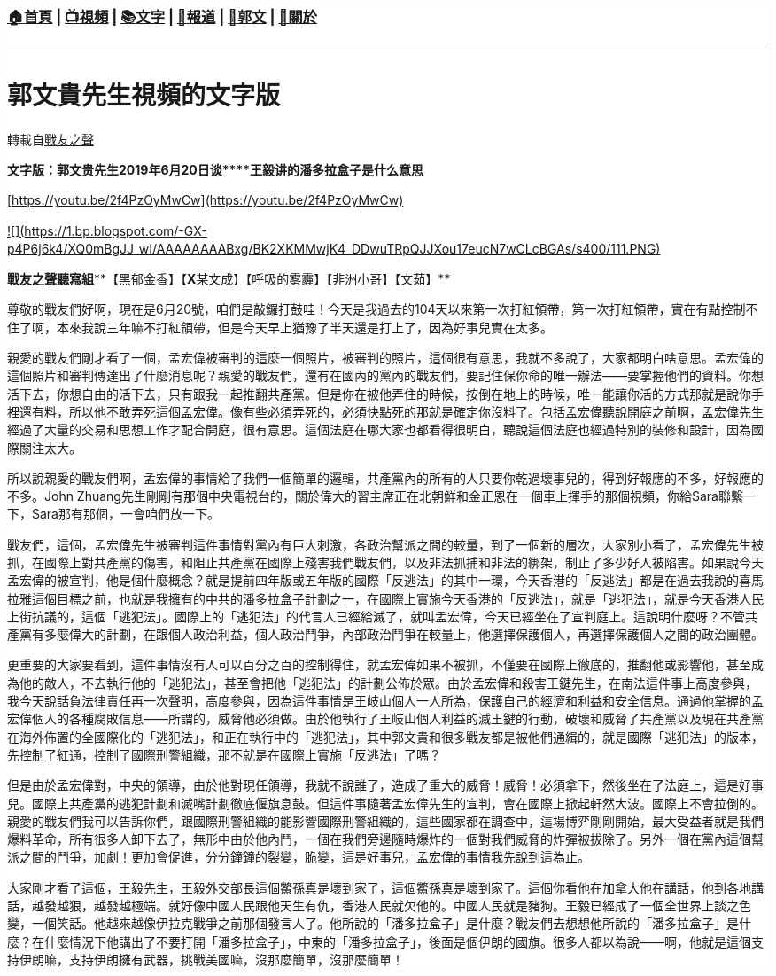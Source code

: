 ###  [:house:首頁](https://github.com/ourhimalayas/home) | [:tv:視頻](https://github.com/ourhimalayas/videos) | [:books:文字](https://github.com/ourhimalayas/txt) | [:newspaper:報道](https://github.com/ourhimalayas/news) | [:eagle:郭文](https://github.com/ourhimalayas/guomedia) | [:pray:關於](https://github.com/ourhimalayas/home/tree/master/about)
---
# 郭文貴先生視頻的文字版
轉載自[戰友之聲](http://littleantvoice.blogspot.com)

**文字版：郭文贵先生****2019年****6****月****20****日****谈****王毅讲的潘多拉盒子是什么意思**


[https://youtu.be/2f4PzOyMwCw](https://youtu.be/2f4PzOyMwCw)




[!\[\](https://1.bp.blogspot.com/-GX-p4P6j6k4/XQ0mBgJJ_wI/AAAAAAAABxg/BK2XKMMwjK4_DDwuTRpQJJXou17eucN7wCLcBGAs/s400/111.PNG)](https://1.bp.blogspot.com/-GX-p4P6j6k4/XQ0mBgJJ_wI/AAAAAAAABxg/BK2XKMMwjK4_DDwuTRpQJJXou17eucN7wCLcBGAs/s1600/111.PNG)

**戰友之聲聽寫組****【黑郁金香】【****X****某文成】【呼吸的雾霾】【非洲小哥】【文茹】**



尊敬的戰友們好啊，現在是6月20號，咱們是敲鑼打鼓哇！今天是我過去的104天以來第一次打紅領帶，第一次打紅領帶，實在有點控制不住了啊，本來我說三年嘛不打紅領帶，但是今天早上猶豫了半天還是打上了，因為好事兒實在太多。


親愛的戰友們剛才看了一個，孟宏偉被審判的這麼一個照片，被審判的照片，這個很有意思，我就不多說了，大家都明白啥意思。孟宏偉的這個照片和審判傳達出了什麼消息呢？親愛的戰友們，還有在國內的黨內的戰友們，要記住保你命的唯一辦法——要掌握他們的資料。你想活下去，你想自由的活下去，只有跟我一起推翻共產黨。但是你在被他弄住的時候，按倒在地上的時候，唯一能讓你活的方式那就是說你手裡還有料，所以他不敢弄死這個孟宏偉。像有些必須弄死的，必須快點死的那就是確定你沒料了。包括孟宏偉聽說開庭之前啊，孟宏偉先生經過了大量的交易和思想工作才配合開庭，很有意思。這個法庭在哪大家也都看得很明白，聽說這個法庭也經過特別的裝修和設計，因為國際關注太大。


所以說親愛的戰友們啊，孟宏偉的事情給了我們一個簡單的邏輯，共產黨內的所有的人只要你乾過壞事兒的，得到好報應的不多，好報應的不多。John Zhuang先生剛剛有那個中央電視台的，關於偉大的習主席正在北朝鮮和金正恩在一個車上揮手的那個視頻，你給Sara聯繫一下，Sara那有那個，一會咱們放一下。


戰友們，這個，孟宏偉先生被審判這件事情對黨內有巨大刺激，各政治幫派之間的較量，到了一個新的層次，大家別小看了，孟宏偉先生被抓，在國際上對共產黨的傷害，和阻止共產黨在國際上殘害我們戰友們，以及非法抓捕和非法的綁架，制止了多少好人被陷害。如果說今天孟宏偉的被宣判，他是個什麼概念？就是提前四年版或五年版的國際「反逃法」的其中一環，今天香港的「反逃法」都是在過去我說的喜馬拉雅這個目標之前，也就是我擁有的中共的潘多拉盒子計劃之一，在國際上實施今天香港的「反逃法」，就是「逃犯法」，就是今天香港人民上街抗議的，這個「逃犯法」。國際上的「逃犯法」的代言人已經給滅了，就叫孟宏偉，今天已經坐在了宣判庭上。這說明什麼呀？不管共產黨有多麼偉大的計劃，在跟個人政治利益，個人政治鬥爭，內部政治鬥爭在較量上，他選擇保護個人，再選擇保護個人之間的政治團體。


更重要的大家要看到，這件事情沒有人可以百分之百的控制得住，就孟宏偉如果不被抓，不僅要在國際上徹底的，推翻他或影響他，甚至成為他的敵人，不去執行他的「逃犯法」，甚至會把他「逃犯法」的計劃公佈於眾。由於孟宏偉和殺害王鍵先生，在南法這件事上高度參與，我今天說話負法律責任再一次聲明，高度參與，因為這件事情是王岐山個人一人所為，保護自己的經濟和利益和安全信息。通過他掌握的孟宏偉個人的各種腐敗信息——所謂的，威脅他必須做。由於他執行了王岐山個人利益的滅王鍵的行動，破壞和威脅了共產黨以及現在共產黨在海外佈置的全國際化的「逃犯法」，和正在執行中的「逃犯法」，其中郭文貴和很多戰友都是被他們通緝的，就是國際「逃犯法」的版本，先控制了紅通，控制了國際刑警組織，那不就是在國際上實施「反逃法」了嗎？


但是由於孟宏偉對，中央的領導，由於他對現任領導，我就不說誰了，造成了重大的威脅！威脅！必須拿下，然後坐在了法庭上，這是好事兒。國際上共產黨的逃犯計劃和滅嘴計劃徹底偃旗息鼓。但這件事隨著孟宏偉先生的宣判，會在國際上掀起軒然大波。國際上不會拉倒的。親愛的戰友們我可以告訴你們，跟國際刑警組織的能影響國際刑警組織的，這些國家都在調查中，這場博弈剛剛開始，最大受益者就是我們爆料革命，所有很多人卸下去了，無形中由於他內鬥，一個在我們旁邊隨時爆炸的一個對我們威脅的炸彈被拔除了。另外一個在黨內這個幫派之間的鬥爭，加劇！更加會促進，分分鐘鐘的裂變，脆變，這是好事兒，孟宏偉的事情我先說到這為止。


大家剛才看了這個，王毅先生，王毅外交部長這個鱉孫真是壞到家了，這個鱉孫真是壞到家了。這個你看他在加拿大他在講話，他到各地講話，越發越狠，越發越極端。就好像中國人民跟他天生有仇，香港人民就欠他的。中國人民就是豬狗。王毅已經成了一個全世界上談之色變，一個笑話。他越來越像伊拉克戰爭之前那個發言人了。他所說的「潘多拉盒子」是什麼？戰友們去想想他所說的「潘多拉盒子」是什麼？在什麼情況下他講出了不要打開「潘多拉盒子」，中東的「潘多拉盒子」，後面是個伊朗的國旗。很多人都以為說——啊，他就是這個支持伊朗嘛，支持伊朗擁有武器，挑戰美國嘛，沒那麼簡單，沒那麼簡單！
